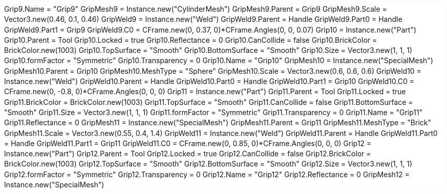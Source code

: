 Grip9.Name = "Grip9"
GripMesh9 = Instance.new("CylinderMesh")
GripMesh9.Parent = Grip9
GripMesh9.Scale = Vector3.new(0.46, 0.1, 0.46)
GripWeld9 = Instance.new("Weld")
GripWeld9.Parent = Handle
GripWeld9.Part0 = Handle
GripWeld9.Part1 = Grip9
GripWeld9.C0 = CFrame.new(0, 0.37, 0)*CFrame.Angles(0, 0, 0.07)
Grip10 = Instance.new("Part")
Grip10.Parent = Tool
Grip10.Locked = true
Grip10.Reflectance = 0
Grip10.CanCollide = false
Grip10.BrickColor = BrickColor.new(1003)
Grip10.TopSurface = "Smooth"
Grip10.BottomSurface = "Smooth"
Grip10.Size = Vector3.new(1, 1, 1)
Grip10.formFactor = "Symmetric"
Grip10.Transparency = 0
Grip10.Name = "Grip10"
GripMesh10 = Instance.new("SpecialMesh")
GripMesh10.Parent = Grip10
GripMesh10.MeshType = "Sphere"
GripMesh10.Scale = Vector3.new(0.6, 0.6, 0.6)
GripWeld10 = Instance.new("Weld")
GripWeld10.Parent = Handle
GripWeld10.Part0 = Handle
GripWeld10.Part1 = Grip10
GripWeld10.C0 = CFrame.new(0, -0.8, 0)*CFrame.Angles(0, 0, 0)
Grip11 = Instance.new("Part")
Grip11.Parent = Tool
Grip11.Locked = true
Grip11.BrickColor = BrickColor.new(1003)
Grip11.TopSurface = "Smooth"
Grip11.CanCollide = false
Grip11.BottomSurface = "Smooth"
Grip11.Size = Vector3.new(1, 1, 1)
Grip11.formFactor = "Symmetric"
Grip11.Transparency = 0
Grip11.Name = "Grip11"
Grip11.Reflectance = 0
GripMesh11 = Instance.new("SpecialMesh")
GripMesh11.Parent = Grip11
GripMesh11.MeshType = "Brick"
GripMesh11.Scale = Vector3.new(0.55, 0.4, 1.4)
GripWeld11 = Instance.new("Weld")
GripWeld11.Parent = Handle
GripWeld11.Part0 = Handle
GripWeld11.Part1 = Grip11
GripWeld11.C0 = CFrame.new(0, 0.85, 0)*CFrame.Angles(0, 0, 0)
Grip12 = Instance.new("Part")
Grip12.Parent = Tool
Grip12.Locked = true
Grip12.CanCollide = false
Grip12.BrickColor = BrickColor.new(1003)
Grip12.TopSurface = "Smooth"
Grip12.BottomSurface = "Smooth"
Grip12.Size = Vector3.new(1, 1, 1)
Grip12.formFactor = "Symmetric"
Grip12.Transparency = 0
Grip12.Name = "Grip12"
Grip12.Reflectance = 0
GripMesh12 = Instance.new("SpecialMesh")
